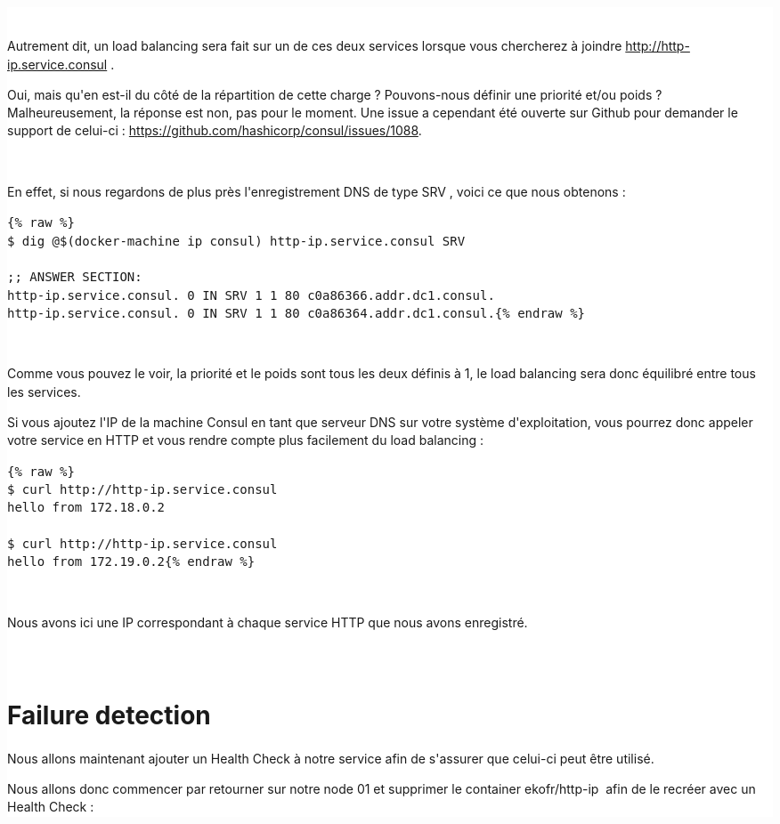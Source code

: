 &nbsp;

Autrement dit, un load balancing sera fait sur un de ces deux services lorsque vous chercherez à joindre <span class="lang:default decode:true crayon-inline ">http://http-ip.service.consul</span> .

Oui, mais qu'en est-il du côté de la répartition de cette charge ? Pouvons-nous définir une priorité et/ou poids ?<br />
Malheureusement, la réponse est non, pas pour le moment. Une issue a cependant été ouverte sur Github pour demander le support de celui-ci : <a href="https://github.com/hashicorp/consul/issues/1088">https://github.com/hashicorp/consul/issues/1088</a>.

&nbsp;

En effet, si nous regardons de plus près l'enregistrement DNS de type <span class="lang:default decode:true crayon-inline ">SRV</span> , voici ce que nous obtenons :

<pre class="lang:sh decode:true ">
{% raw %}
$ dig @$(docker-machine ip consul) http-ip.service.consul SRV

;; ANSWER SECTION:
http-ip.service.consul. 0 IN SRV 1 1 80 c0a86366.addr.dc1.consul.
http-ip.service.consul. 0 IN SRV 1 1 80 c0a86364.addr.dc1.consul.{% endraw %}
</pre>

&nbsp;

Comme vous pouvez le voir, la priorité et le poids sont tous les deux définis à 1, le load balancing sera donc équilibré entre tous les services.

Si vous ajoutez l'IP de la machine Consul en tant que serveur DNS sur votre système d'exploitation, vous pourrez donc appeler votre service en HTTP et vous rendre compte plus facilement du load balancing :

<pre class="lang:sh decode:true ">
{% raw %}
$ curl http://http-ip.service.consul
hello from 172.18.0.2

$ curl http://http-ip.service.consul
hello from 172.19.0.2{% endraw %}
</pre>

&nbsp;

Nous avons ici une IP correspondant à chaque service HTTP que nous avons enregistré.

&nbsp;

# Failure detection
Nous allons maintenant ajouter un Health Check à notre service afin de s'assurer que celui-ci peut être utilisé.

Nous allons donc commencer par retourner sur notre node 01 et supprimer le container <span class="lang:default decode:true crayon-inline ">ekofr/http-ip</span>  afin de le recréer avec un Health Check :
